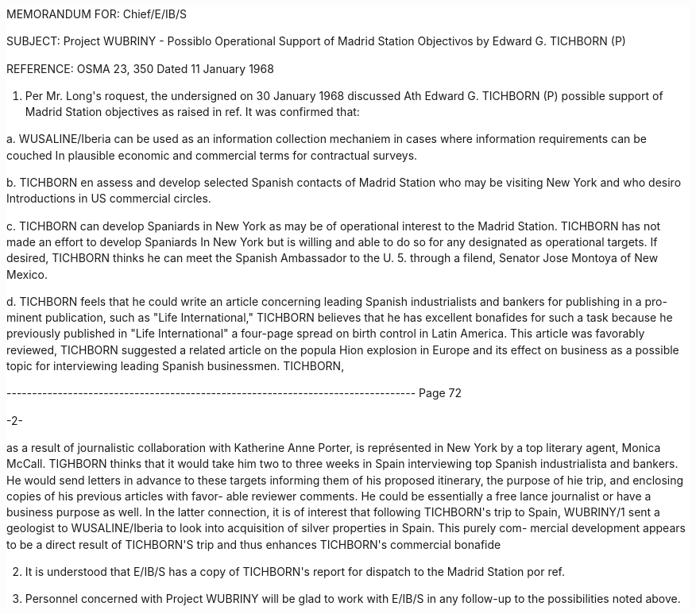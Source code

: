 MEMORANDUM FOR: Chief/E/IB/S

SUBJECT: Project WUBRINY - Possiblo Operational
Support of Madrid Station Objectivos by
Edward G. TICHBORN (P)

REFERENCE: OSMA 23, 350 Dated 11 January 1968

1. Per Mr. Long's roquest, the undersigned on 30 January 1968
   discussed Ath Edward G. TICHBORN (P) possible support of Madrid
   Station objectives as raised in ref. It was confirmed that:

a. WUSALINE/Iberia can be used as an information collection
mechaniem in cases where information requirements can be couched
In plausible economic and commercial terms for contractual surveys.

b. TICHBORN en assess and develop selected Spanish contacts
of Madrid Station who may be visiting New York and who desiro
Introductions in US commercial circles.

c. TICHBORN can develop Spaniards in New York as may be
of operational interest to the Madrid Station. TICHBORN has not
made an effort to develop Spaniards In New York but is willing and
able to do so for any designated as operational targets. If desired,
TICHBORN thinks he can meet the Spanish Ambassador to the U. 5.
through a filend, Senator Jose Montoya of New Mexico.

d. TICHBORN feels that he could write an article concerning
leading Spanish industrialists and bankers for publishing in a pro-
minent publication, such as "Life International," TICHBORN
believes that he has excellent bonafides for such a task because
he previously published in "Life International" a four-page spread
on birth control in Latin America. This article was favorably
reviewed, TICHBORN suggested a related article on the popula
Hion explosion in Europe and its effect on business as a possible
topic for interviewing leading Spanish businessmen. TICHBORN,


-------------------------------------------------------------------------------- Page 72

-2-

as a result of journalistic collaboration with Katherine Anne Porter, is représented in New York by a top literary agent, Monica McCall. TIGHBORN thinks that it would take him two to three weeks in Spain interviewing top Spanish industrialista and bankers. He would send letters in advance to these targets informing them of his proposed itinerary, the purpose of hie trip, and enclosing copies of his previous articles with favor- able reviewer comments. He could be essentially a free lance journalist or have a business purpose as well. In the latter connection, it is of interest that following TICHBORN's trip to Spain, WUBRINY/1 sent a geologist to WUSALINE/Iberia to look into acquisition of silver properties in Spain. This purely com- mercial development appears to be a direct result of TICHBORN'S trip and thus enhances TICHBORN's commercial bonafide

2. It is understood that E/IB/S has a copy of TICHBORN's report for dispatch to the Madrid Station por ref.

3. Personnel concerned with Project WUBRINY will be glad to work with E/IB/S in any follow-up to the possibilities noted above.
